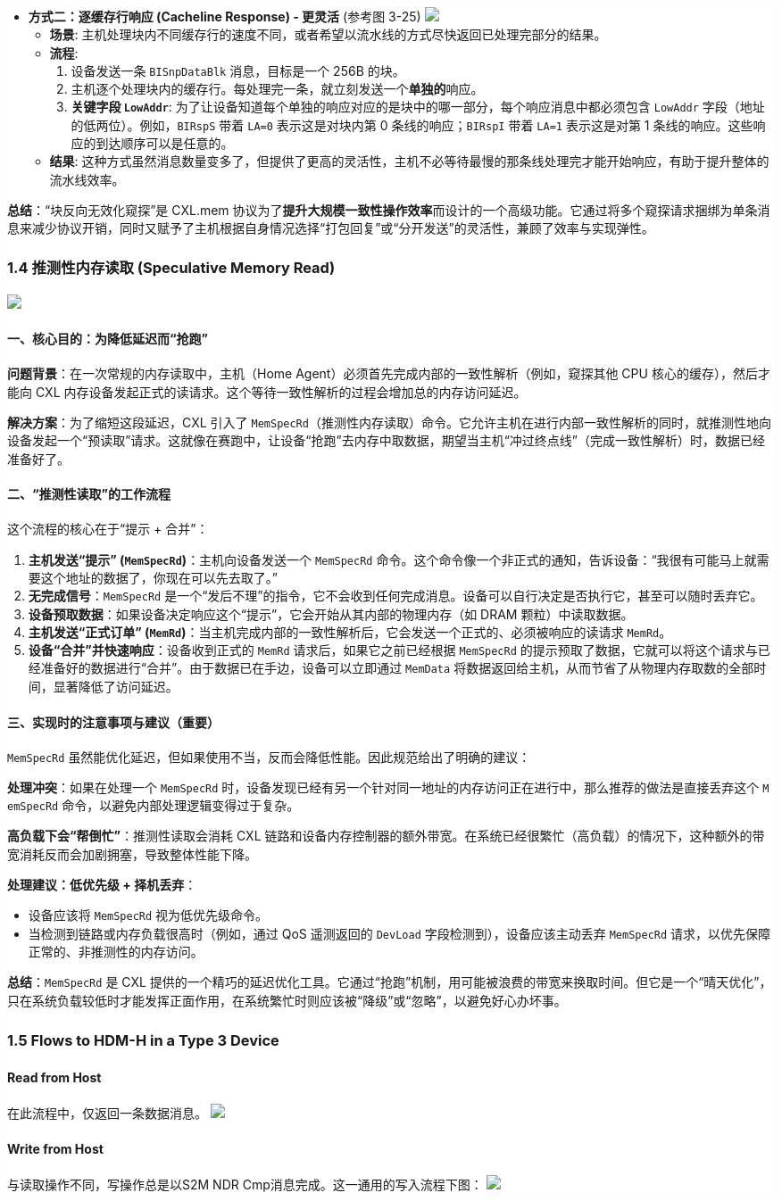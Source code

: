 * **方式二：逐缓存行响应 (Cacheline Response) - 更灵活** (参考图 3-25)
  ![](https://pic1.imgdb.cn/item/68627e8a58cb8da5c8802060.png)
    * **场景**: 主机处理块内不同缓存行的速度不同，或者希望以流水线的方式尽快返回已处理完部分的结果。
    * **流程**:
        1.  设备发送一条 `BISnpDataBlk` 消息，目标是一个 256B 的块。
        2.  主机逐个处理块内的缓存行。每处理完一条，就立刻发送一个**单独的**响应。
        3.  **关键字段 `LowAddr`**: 为了让设备知道每个单独的响应对应的是块中的哪一部分，每个响应消息中都必须包含 `LowAddr` 字段（地址的低两位）。例如，`BIRspS` 带着 `LA=0` 表示这是对块内第 0 条线的响应；`BIRspI` 带着 `LA=1` 表示这是对第 1 条线的响应。这些响应的到达顺序可以是任意的。
    * **结果**: 这种方式虽然消息数量变多了，但提供了更高的灵活性，主机不必等待最慢的那条线处理完才能开始响应，有助于提升整体的流水线效率。

**总结**：“块反向无效化窥探”是 CXL.mem 协议为了**提升大规模一致性操作效率**而设计的一个高级功能。它通过将多个窥探请求捆绑为单条消息来减少协议开销，同时又赋予了主机根据自身情况选择“打包回复”或“分开发送”的灵活性，兼顾了效率与实现弹性。

### 1.4 推测性内存读取 (Speculative Memory Read) 
![](https://pic1.imgdb.cn/item/6862810258cb8da5c88027af.png)
#### 一、核心目的：为降低延迟而“抢跑”

**问题背景**：在一次常规的内存读取中，主机（Home Agent）必须首先完成内部的一致性解析（例如，窥探其他 CPU 核心的缓存），然后才能向 CXL 内存设备发起正式的读请求。这个等待一致性解析的过程会增加总的内存访问延迟。

**解决方案**：为了缩短这段延迟，CXL 引入了 `MemSpecRd`（推测性内存读取）命令。它允许主机在进行内部一致性解析的同时，就推测性地向设备发起一个“预读取”请求。这就像在赛跑中，让设备“抢跑”去内存中取数据，期望当主机“冲过终点线”（完成一致性解析）时，数据已经准备好了。

#### 二、“推测性读取”的工作流程

这个流程的核心在于“提示 + 合并”：

1. **主机发送“提示” (`MemSpecRd`)**：主机向设备发送一个 `MemSpecRd` 命令。这个命令像一个非正式的通知，告诉设备：“我很有可能马上就需要这个地址的数据了，你现在可以先去取了。”
2. **无完成信号**：`MemSpecRd` 是一个“发后不理”的指令，它不会收到任何完成消息。设备可以自行决定是否执行它，甚至可以随时丢弃它。
3. **设备预取数据**：如果设备决定响应这个“提示”，它会开始从其内部的物理内存（如 DRAM 颗粒）中读取数据。
4. **主机发送“正式订单” (`MemRd`)**：当主机完成内部的一致性解析后，它会发送一个正式的、必须被响应的读请求 `MemRd`。
5. **设备“合并”并快速响应**：设备收到正式的 `MemRd` 请求后，如果它之前已经根据 `MemSpecRd` 的提示预取了数据，它就可以将这个请求与已经准备好的数据进行“合并”。由于数据已在手边，设备可以立即通过 `MemData` 将数据返回给主机，从而节省了从物理内存取数的全部时间，显著降低了访问延迟。

#### 三、实现时的注意事项与建议（重要）

`MemSpecRd` 虽然能优化延迟，但如果使用不当，反而会降低性能。因此规范给出了明确的建议：

**处理冲突**：如果在处理一个 `MemSpecRd` 时，设备发现已经有另一个针对同一地址的内存访问正在进行中，那么推荐的做法是直接丢弃这个 `MemSpecRd` 命令，以避免内部处理逻辑变得过于复杂。

**高负载下会“帮倒忙”**：推测性读取会消耗 CXL 链路和设备内存控制器的额外带宽。在系统已经很繁忙（高负载）的情况下，这种额外的带宽消耗反而会加剧拥塞，导致整体性能下降。

**处理建议：低优先级 + 择机丢弃**：
- 设备应该将 `MemSpecRd` 视为低优先级命令。
- 当检测到链路或内存负载很高时（例如，通过 QoS 遥测返回的 `DevLoad` 字段检测到），设备应该主动丢弃 `MemSpecRd` 请求，以优先保障正常的、非推测性的内存访问。

**总结**：`MemSpecRd` 是 CXL 提供的一个精巧的延迟优化工具。它通过“抢跑”机制，用可能被浪费的带宽来换取时间。但它是一个“晴天优化”，只在系统负载较低时才能发挥正面作用，在系统繁忙时则应该被“降级”或“忽略”，以避免好心办坏事。



### 1.5 Flows to HDM-H in a Type 3 Device

#### Read from Host
在此流程中，仅返回一条数据消息。
![](https://pic1.imgdb.cn/item/6862209c58cb8da5c87ed38c.png)

#### Write from Host
与读取操作不同，写操作总是以S2M NDR Cmp消息完成。这一通用的写入流程下图：
![](https://pic1.imgdb.cn/item/686220aa58cb8da5c87ed3ef.png)